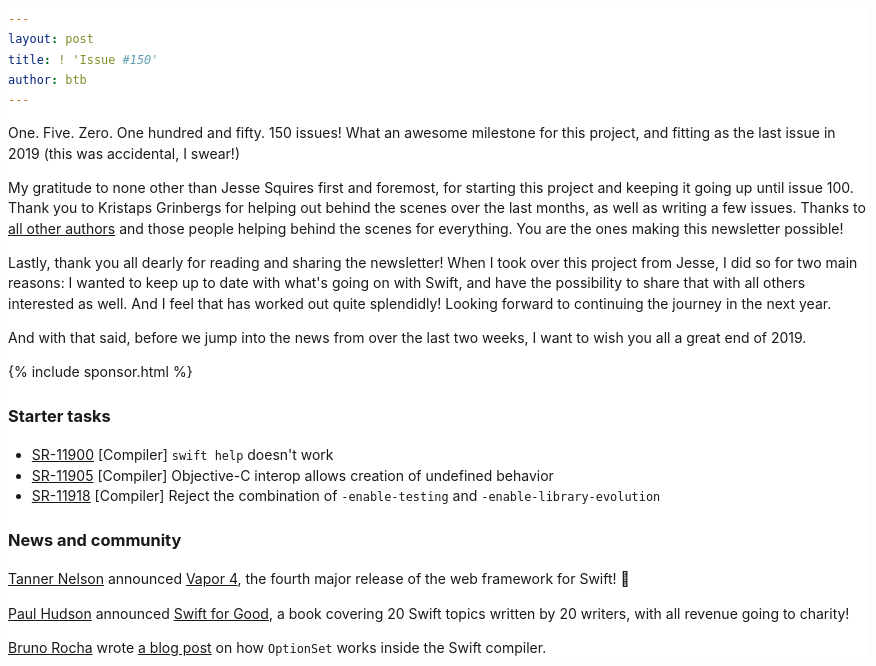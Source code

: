 ```yaml
---
layout: post
title: ! 'Issue #150'
author: btb
---
```


One. Five. Zero. One hundred and fifty. 150 issues! What an awesome milestone
for this project, and fitting as the last issue in 2019 (this was accidental,
I swear!)

My gratitude to none other than Jesse Squires first and foremost, for starting
this project and keeping it going up until issue 100. Thank you to Kristaps
Grinbergs for helping out behind the scenes over the last months, as well as
writing a few issues. Thanks to [all other authors](/authors) and those people
helping behind the scenes for everything. You are the ones making this
newsletter possible!

Lastly, thank you all dearly for reading and sharing the newsletter! When I
took over this project from Jesse, I did so for two main reasons: I wanted to
keep up to date with what's going on with Swift, and have the possibility to
share that with all others interested as well. And I feel that has worked out
quite splendidly! Looking forward to continuing the journey in the next year.

And with that said, before we jump into the news from over the last two weeks,
I want to wish you all a great end of 2019.



{% include sponsor.html %}

### Starter tasks

- [SR-11900](https://bugs.swift.org/browse/SR-11900) [Compiler] `swift help`
doesn't work
- [SR-11905](https://bugs.swift.org/browse/SR-11905) [Compiler] Objective-C
interop allows creation of undefined behavior
- [SR-11918](https://bugs.swift.org/browse/SR-11918) [Compiler] Reject the
combination of `-enable-testing` and `-enable-library-evolution`

### News and community

[Tanner Nelson](https://twitter.com/tanner0101) announced [Vapor 4](https://forums.swift.org/t/whats-new-in-vapor-4/31832),
the fourth major release of the web framework for Swift! 🥳

[Paul Hudson](https://twitter.com/twostraws) announced [Swift for Good](https://www.swiftforgood.com),
a book covering 20 Swift topics written by 20 writers, with all revenue going
to charity!

[Bruno Rocha](https://twitter.com/rockthebruno) wrote [a blog post](https://swiftrocks.com/how-optionset-works-inside-the-swift-compiler.html)
on how `OptionSet` works inside the Swift compiler.
